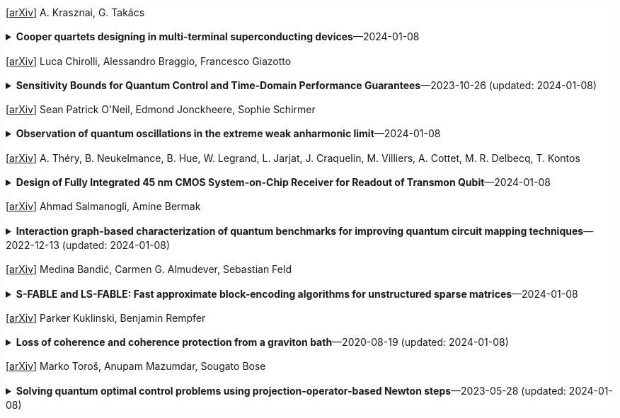  [[arXiv](http://arxiv.org/abs/2401.04193v1)] A. Krasznai, G. Takács


 </summary></details>

<details><summary> <b>Cooper quartets designing in multi-terminal superconducting devices</b>—2024-01-08

 [[arXiv](http://arxiv.org/abs/2401.04202v1)] Luca Chirolli, Alessandro Braggio, Francesco Giazotto


 </summary></details>

<details><summary> <b>Sensitivity Bounds for Quantum Control and Time-Domain Performance Guarantees</b>—2023-10-26 (updated: 2024-01-08)

 [[arXiv](http://arxiv.org/abs/2310.17094v2)] Sean Patrick O'Neil, Edmond Jonckheere, Sophie Schirmer


 </summary></details>

<details><summary> <b>Observation of quantum oscillations in the extreme weak anharmonic limit</b>—2024-01-08

 [[arXiv](http://arxiv.org/abs/2401.04227v1)] A. Théry, B. Neukelmance, B. Hue, W. Legrand, L. Jarjat, J. Craquelin, M. Villiers, A. Cottet, M. R. Delbecq, T. Kontos


 </summary></details>

<details><summary> <b>Design of Fully Integrated 45 nm CMOS System-on-Chip Receiver for Readout of Transmon Qubit</b>—2024-01-08

 [[arXiv](http://arxiv.org/abs/2401.04228v1)] Ahmad Salmanogli, Amine Bermak


 </summary></details>

<details><summary> <b>Interaction graph-based characterization of quantum benchmarks for improving quantum circuit mapping techniques</b>—2022-12-13 (updated: 2024-01-08)

 [[arXiv](http://arxiv.org/abs/2212.06640v3)] Medina Bandić, Carmen G. Almudever, Sebastian Feld


 </summary></details>

<details><summary> <b>S-FABLE and LS-FABLE: Fast approximate block-encoding algorithms for unstructured sparse matrices</b>—2024-01-08

 [[arXiv](http://arxiv.org/abs/2401.04234v1)] Parker Kuklinski, Benjamin Rempfer


 </summary></details>

<details><summary> <b>Loss of coherence and coherence protection from a graviton bath</b>—2020-08-19 (updated: 2024-01-08)

 [[arXiv](http://arxiv.org/abs/2008.08609v3)] Marko Toroš, Anupam Mazumdar, Sougato Bose


 </summary></details>

<details><summary> <b>Solving quantum optimal control problems using projection-operator-based Newton steps</b>—2023-05-28 (updated: 2024-01-08)
